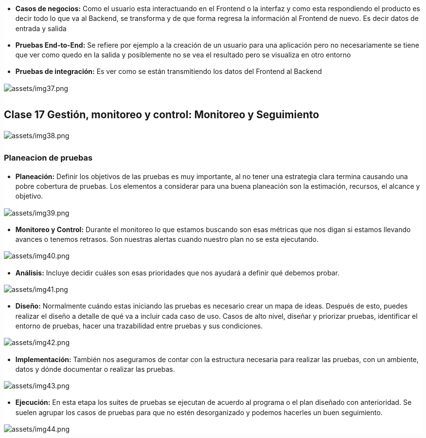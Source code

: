 - **Casos de negocios:** Como el usuario esta interactuando en el Frontend o la interfaz y como esta respondiendo el producto es decir todo lo que va al Backend, se transforma y de que forma regresa la información al Frontend de nuevo. Es decir datos de entrada y salida

- **Pruebas End-to-End:** Se refiere por ejemplo a la creación de un usuario para una aplicación pero no necesariamente se tiene que ver como quedo en la salida y posiblemente no se vea el resultado pero se visualiza en otro entorno

- **Pruebas de integración:** Es ver como se están transmitiendo los datos del Frontend al Backend 


![assets/img37.png](assets/img37.png)

## Clase 17 Gestión, monitoreo y control: Monitoreo y Seguimiento

![assets/img38.png](assets/img38.png)

### Planeacion de pruebas

- **Planeación:** Definir los objetivos de las pruebas es muy importante, al no tener una estrategia clara termina causando una pobre cobertura de pruebas. Los elementos a considerar para una buena planeación son la estimación, recursos, el alcance y objetivo.

![assets/img39.png](assets/img39.png)

- **Monitoreo y Control:** Durante el monitoreo lo que estamos buscando son esas métricas que nos digan si estamos llevando avances o tenemos retrasos. Son nuestras alertas cuando nuestro plan no se esta ejecutando.

![assets/img40.png](assets/img40.png)

- **Análisis:** Incluye decidir cuáles son esas prioridades que nos ayudará a definir qué debemos probar.

![assets/img41.png](assets/img41.png)

- **Diseño:** Normalmente cuándo estas iniciando las pruebas es necesario crear un mapa de ideas. Después de esto, puedes realizar el diseño a detalle de qué va a incluir cada caso de uso. Casos de alto nivel, diseñar y priorizar pruebas, identificar el entorno de pruebas, hacer una trazabilidad entre pruebas y sus condiciones.

![assets/img42.png](assets/img42.png)

- **Implementación:** También nos aseguramos de contar con la estructura necesaria para realizar las pruebas, con un ambiente, datos y dónde documentar o realizar las pruebas.

![assets/img43.png](assets/img43.png)

- **Ejecución:** En esta etapa los suites de pruebas se ejecutan de acuerdo al programa o el plan diseñado con anterioridad. Se suelen agrupar los casos de pruebas para que no estén desorganizado y podemos hacerles un buen seguimiento.

![assets/img44.png](assets/img44.png)
